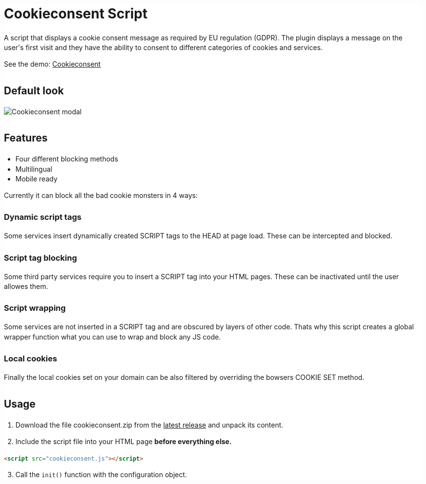 # Cookieconsent Script

A script that displays a cookie consent message as required by EU regulation (GDPR). The plugin displays a message on the user's first visit and they have the ability to consent to different categories of cookies and services.

See the demo: [Cookieconsent](https://brainsum.github.io/cookieconsent/)

## Default look

![Cookieconsent modal](cc_modal_75.png 'Cookieconsent modal')

## Features

- Four different blocking methods
- Multilingual
- Mobile ready

Currently it can block all the bad cookie monsters in 4 ways:

### Dynamic script tags

Some services insert dynamically created SCRIPT tags to the HEAD at page load. These can be intercepted and blocked.

### Script tag blocking

Some third party services require you to insert a SCRIPT tag into your HTML pages. These can be inactivated until the user allowes them.

### Script wrapping

Some services are not inserted in a SCRIPT tag and are obscured by layers of other code. Thats why this script creates a global wrapper function what you can use to wrap and block any JS code.

### Local cookies

Finally the local cookies set on your domain can be also filtered by overriding the bowsers COOKIE SET method.

## Usage

1. Download the file cookieconsent.zip from the [latest release](https://github.com/brainsum/cookieconsent/releases/latest) and unpack its content.

2. Include the script file into your HTML page **before everything else.**

```html
<script src="cookieconsent.js"></script>
```

3. Call the `init()` function with the configuration object.
